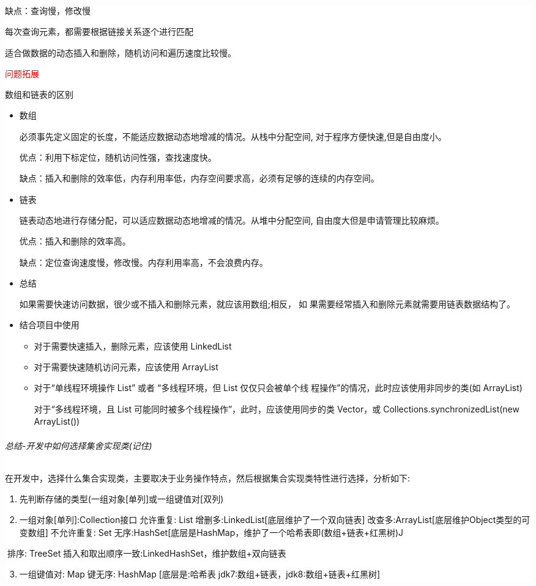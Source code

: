   缺点：查询慢，修改慢

  

  每次查询元素，都需要根据链接关系逐个进行匹配
  
  适合做数据的动态插入和删除，随机访问和遍历速度比较慢。

<font color=red>问题拓展</font>

数组和链表的区别

- 数组

  必须事先定义固定的长度，不能适应数据动态地增减的情况。从栈中分配空间, 对于程序方便快速,但是自由度小。

  优点：利用下标定位，随机访问性强，查找速度快。

  缺点：插入和删除的效率低，内存利用率低，内存空间要求高，必须有足够的连续的内存空间。

- 链表

  链表动态地进行存储分配，可以适应数据动态地增减的情况。从堆中分配空间, 自由度大但是申请管理比较麻烦。

  优点：插入和删除的效率高。

  缺点：定位查询速度慢，修改慢。内存利用率高，不会浪费内存。

- 总结

  如果需要快速访问数据，很少或不插入和删除元素，就应该用数组;相反， 如
  果需要经常插入和删除元素就需要用链表数据结构了。

- 结合项目中使用

  - 对于需要快速插入，删除元素，应该使用 LinkedList

  - 对于需要快速随机访问元素，应该使用 ArrayList

  - 对于“单线程环境操作 List” 或者 “多线程环境，但 List 仅仅只会被单个线
    程操作”的情况，此时应该使用非同步的类(如 ArrayList)

    对于“多线程环境，且 List 可能同时被多个线程操作”，此时，应该使用同步的类
    Vector，或 Collections.synchronizedList(new ArrayList())

###### 总结-开发中如何选择集舍实现类(记住)

在开发中，选择什么集合实现类，主要取决于业务操作特点，然后根据集合实现类特性进行选择，分析如下:

1. 先判断存储的类型(一组对象[单列]或一组键值对[双列)

2. 一组对象[单列]:Collection接口
   允许重复: List
       增删多:LinkedList[底层维护了一个双向链表]
       改查多:ArrayList[底层维护Object类型的可变数组]
   不允许重复: Set
       无序:HashSet[底层是HashMap，维护了一个哈希表即(数组+链表+红黑树)J

​    排序: TreeSet
​    插入和取出顺序一致:LinkedHashSet，维护数组+双向链表

3. 一组键值对: Map
   键无序: HashMap [底层是:哈希表 jdk7:数组+链表，jdk8:数组+链表+红黑树]
